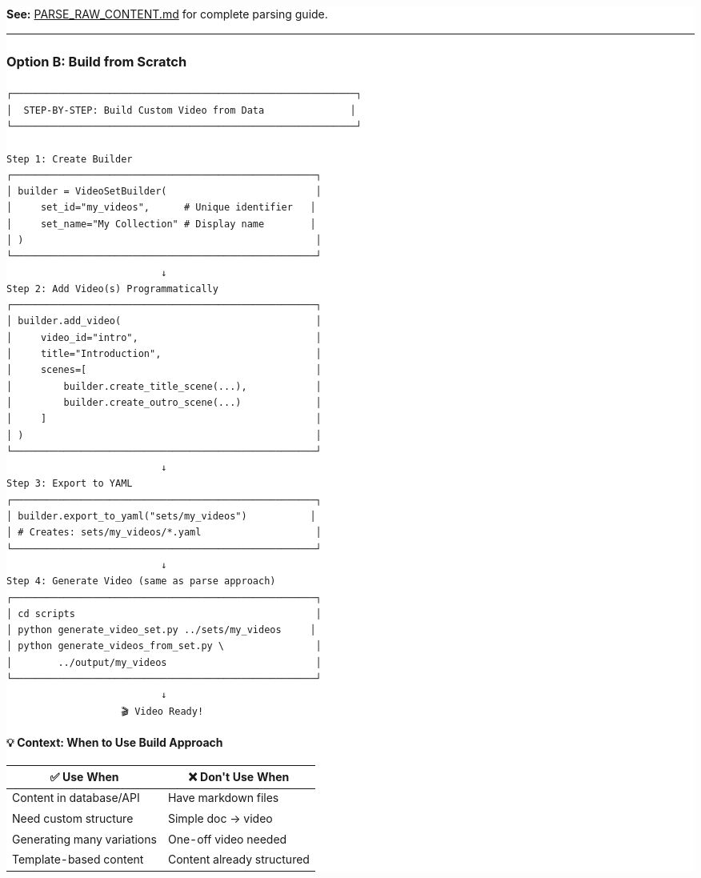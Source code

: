 **See:** [PARSE_RAW_CONTENT.md](PARSE_RAW_CONTENT.md) for complete parsing guide.

---

### **Option B: Build from Scratch**

```
┌────────────────────────────────────────────────────────────┐
│  STEP-BY-STEP: Build Custom Video from Data               │
└────────────────────────────────────────────────────────────┘

Step 1: Create Builder
┌─────────────────────────────────────────────────────┐
│ builder = VideoSetBuilder(                          │
│     set_id="my_videos",      # Unique identifier   │
│     set_name="My Collection" # Display name        │
│ )                                                   │
└─────────────────────────────────────────────────────┘
                           ↓
Step 2: Add Video(s) Programmatically
┌─────────────────────────────────────────────────────┐
│ builder.add_video(                                  │
│     video_id="intro",                               │
│     title="Introduction",                           │
│     scenes=[                                        │
│         builder.create_title_scene(...),            │
│         builder.create_outro_scene(...)             │
│     ]                                               │
│ )                                                   │
└─────────────────────────────────────────────────────┘
                           ↓
Step 3: Export to YAML
┌─────────────────────────────────────────────────────┐
│ builder.export_to_yaml("sets/my_videos")           │
│ # Creates: sets/my_videos/*.yaml                    │
└─────────────────────────────────────────────────────┘
                           ↓
Step 4: Generate Video (same as parse approach)
┌─────────────────────────────────────────────────────┐
│ cd scripts                                          │
│ python generate_video_set.py ../sets/my_videos     │
│ python generate_videos_from_set.py \                │
│        ../output/my_videos                          │
└─────────────────────────────────────────────────────┘
                           ↓
                    🎬 Video Ready!
```

#### 💡 **Context: When to Use Build Approach**

| ✅ **Use When** | ❌ **Don't Use When** |
|----------------|----------------------|
| Content in database/API | Have markdown files |
| Need custom structure | Simple doc → video |
| Generating many variations | One-off video needed |
| Template-based content | Content already structured |
